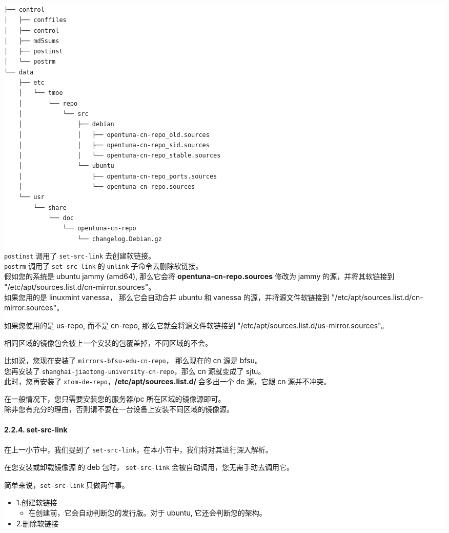 ```log,editable
├── control
│   ├── conffiles
│   ├── control
│   ├── md5sums
│   ├── postinst
│   └── postrm
└── data
    ├── etc
    │   └── tmoe
    │       └── repo
    │           └── src
    │               ├── debian
    │               │   ├── opentuna-cn-repo_old.sources
    │               │   ├── opentuna-cn-repo_sid.sources
    │               │   └── opentuna-cn-repo_stable.sources
    │               └── ubuntu
    │                   ├── opentuna-cn-repo_ports.sources
    │                   └── opentuna-cn-repo.sources
    └── usr
        └── share
            └── doc
                └── opentuna-cn-repo
                    └── changelog.Debian.gz
```

`postinst` 调用了 `set-src-link` 去创建软链接。  
`postrm` 调用了 `set-src-link` 的 `unlink` 子命令去删除软链接。  
假如您的系统是 ubuntu jammy (amd64), 那么它会将 **opentuna-cn-repo.sources** 修改为 jammy 的源，并将其软链接到 "/etc/apt/sources.list.d/cn-mirror.sources"。  
如果您用的是 linuxmint vanessa， 那么它会自动合并 ubuntu 和 vanessa 的源，并将源文件软链接到 "/etc/apt/sources.list.d/cn-mirror.sources"。

如果您使用的是 us-repo, 而不是 cn-repo, 那么它就会将源文件软链接到 "/etc/apt/sources.list.d/us-mirror.sources"。

相同区域的镜像包会被上一个安装的包覆盖掉，不同区域的不会。

比如说，您现在安装了 `mirrors-bfsu-edu-cn-repo`， 那么现在的 cn 源是 bfsu。  
您再安装了 `shanghai-jiaotong-university-cn-repo`，那么 cn 源就变成了 sjtu。  
此时，您再安装了 `xtom-de-repo`，**/etc/apt/sources.list.d/** 会多出一个 de 源，它跟 cn 源并不冲突。

在一般情况下，您只需要安装您的服务器/pc 所在区域的镜像源即可。  
除非您有充分的理由，否则请不要在一台设备上安装不同区域的镜像源。

#### 2.2.4. set-src-link

在上一小节中，我们提到了 `set-src-link`，在本小节中，我们将对其进行深入解析。

在您安装或卸载镜像源 的 deb 包时， `set-src-link` 会被自动调用，您无需手动去调用它。

简单来说，`set-src-link` 只做两件事。

- 1.创建软链接
  - 在创建前，它会自动判断您的发行版。对于 ubuntu, 它还会判断您的架构。
- 2.删除软链接
